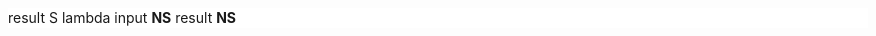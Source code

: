 <td> </td>
<td> </td>
</tr>
<tr>
<td>result</td>
<td> </td>
<td> </td>
<td> </td>
<td> </td>
<td> </td>
<td> </td>
<td>S</td>
<td> </td>
<td> </td>
<td> </td>
<td> </td>
<td> </td>
<td> </td>
<td> </td>
<td> </td>
<td> </td>
<td> </td>
<td> </td>
</tr>
<tr>
<td rowSpan="2">lambda</td>
<td>input</td>
<td> </td>
<td> </td>
<td> </td>
<td> </td>
<td> </td>
<td> </td>
<td><b>NS</b></td>
<td> </td>
<td> </td>
<td> </td>
<td> </td>
<td> </td>
<td> </td>
<td> </td>
<td> </td>
<td> </td>
<td> </td>
<td> </td>
</tr>
<tr>
<td>result</td>
<td> </td>
<td> </td>
<td> </td>
<td> </td>
<td> </td>
<td> </td>
<td><b>NS</b></td>
<td> </td>
<td> </td>
<td> </td>
<td> </td>
<td> </td>
<td> </td>
<td> </td>
<td> </td>
<td> </td>